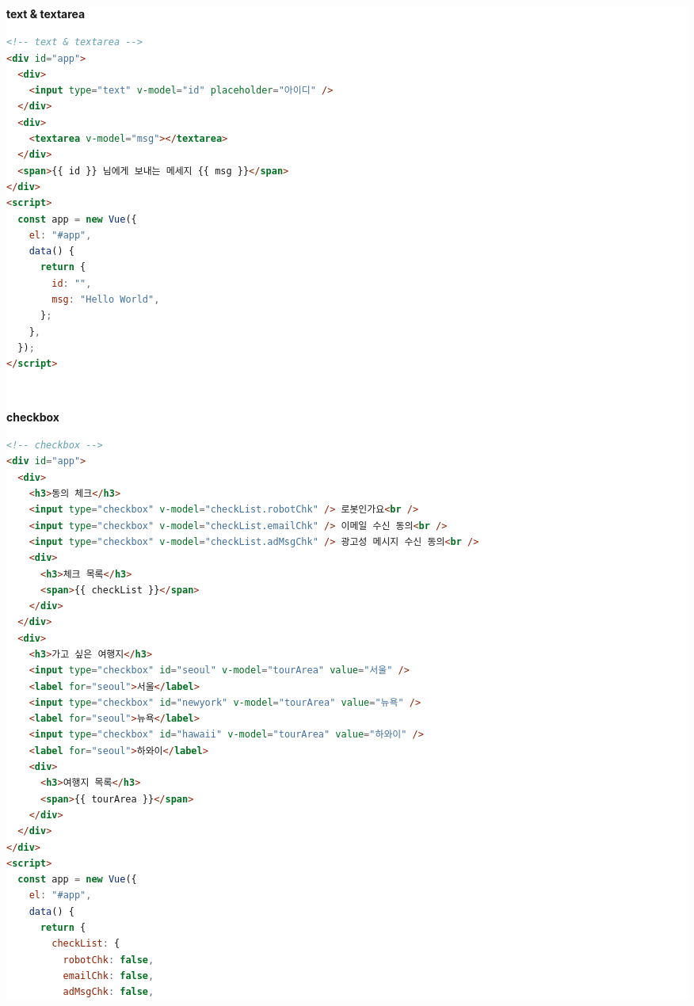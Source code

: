 **text & textarea**

```html
<!-- text & textarea -->
<div id="app">
  <div>
    <input type="text" v-model="id" placeholder="아이디" />
  </div>
  <div>
    <textarea v-model="msg"></textarea>
  </div>
  <span>{{ id }} 님에게 보내는 메세지 {{ msg }}</span>
</div>
<script>
  const app = new Vue({
    el: "#app",
    data() {
      return {
        id: "",
        msg: "Hello World",
      };
    },
  });
</script>
```

<br/>

**checkbox**

```html
<!-- checkbox -->
<div id="app">
  <div>
    <h3>동의 체크</h3>
    <input type="checkbox" v-model="checkList.robotChk" /> 로봇인가요<br />
    <input type="checkbox" v-model="checkList.emailChk" /> 이메일 수신 동의<br />
    <input type="checkbox" v-model="checkList.adMsgChk" /> 광고성 메시지 수신 동의<br />
    <div>
      <h3>체크 목록</h3>
      <span>{{ checkList }}</span>
    </div>
  </div>
  <div>
    <h3>가고 싶은 여행지</h3>
    <input type="checkbox" id="seoul" v-model="tourArea" value="서울" />
    <label for="seoul">서울</label>
    <input type="checkbox" id="newyork" v-model="tourArea" value="뉴욕" />
    <label for="seoul">뉴욕</label>
    <input type="checkbox" id="hawaii" v-model="tourArea" value="하와이" />
    <label for="seoul">하와이</label>
    <div>
      <h3>여행지 목록</h3>
      <span>{{ tourArea }}</span>
    </div>
  </div>
</div>
<script>
  const app = new Vue({
    el: "#app",
    data() {
      return {
        checkList: {
          robotChk: false,
          emailChk: false,
          adMsgChk: false,
```